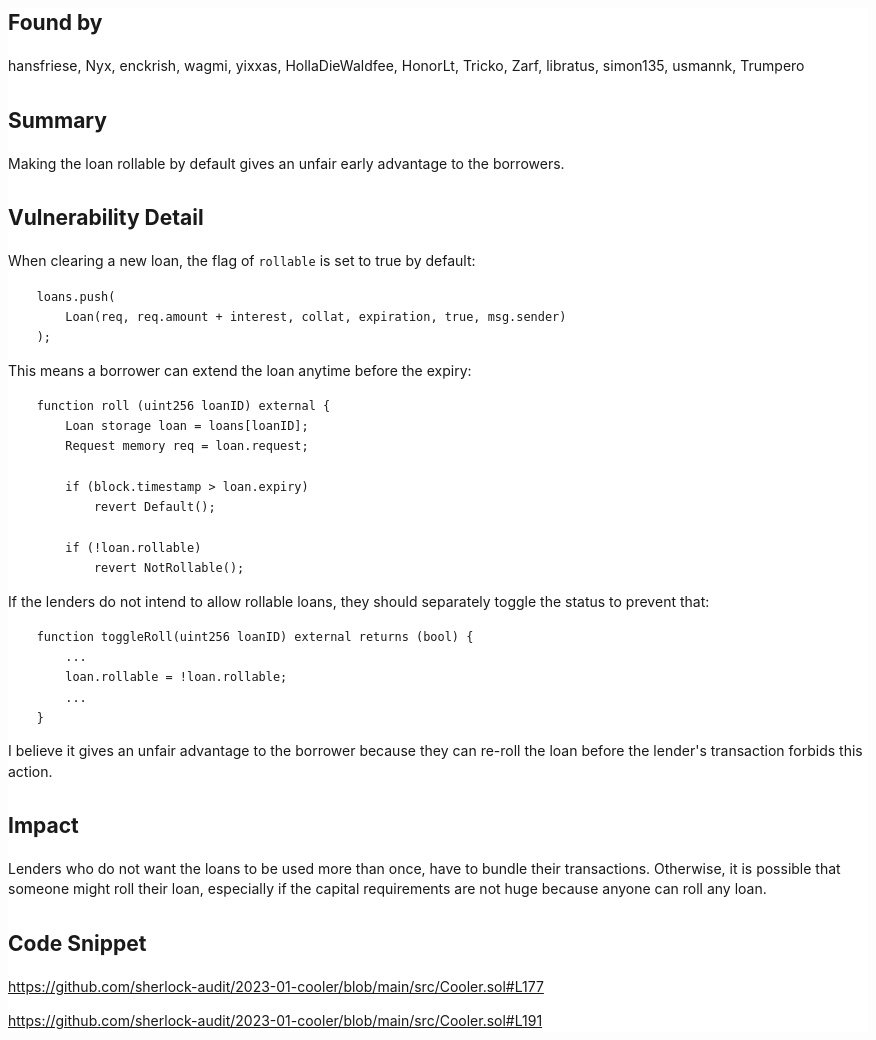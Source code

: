 ## Found by 
hansfriese, Nyx, enckrish, wagmi, yixxas, HollaDieWaldfee, HonorLt, Tricko, Zarf, libratus, simon135, usmannk, Trumpero

## Summary
Making the loan rollable by default gives an unfair early advantage to the borrowers.

## Vulnerability Detail
When clearing a new loan, the flag of ```rollable``` is set to true by default:
```solidity
    loans.push(
        Loan(req, req.amount + interest, collat, expiration, true, msg.sender)
    );
```
This means a borrower can extend the loan anytime before the expiry:
```solidity
    function roll (uint256 loanID) external {
        Loan storage loan = loans[loanID];
        Request memory req = loan.request;

        if (block.timestamp > loan.expiry) 
            revert Default();

        if (!loan.rollable)
            revert NotRollable();
```
If the lenders do not intend to allow rollable loans, they should separately toggle the status to prevent that:
```solidity
    function toggleRoll(uint256 loanID) external returns (bool) {
        ...
        loan.rollable = !loan.rollable;
        ...
    }
```

I believe it gives an unfair advantage to the borrower because they can re-roll the loan before the lender's transaction forbids this action.

## Impact
Lenders who do not want the loans to be used more than once, have to bundle their transactions. Otherwise, it is possible that someone might roll their loan, especially if the capital requirements are not huge because anyone can roll any loan.

## Code Snippet

https://github.com/sherlock-audit/2023-01-cooler/blob/main/src/Cooler.sol#L177

https://github.com/sherlock-audit/2023-01-cooler/blob/main/src/Cooler.sol#L191
